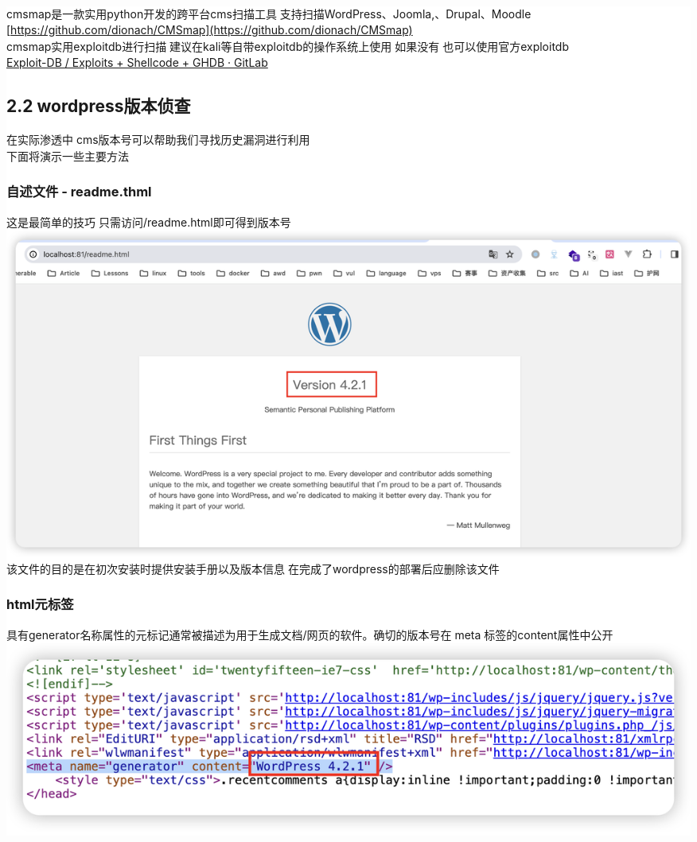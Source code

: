 cmsmap是一款实用python开发的跨平台cms扫描工具 支持扫描WordPress、Joomla,、Drupal、Moodle  
[https://github.com/dionach/CMSmap](https://github.com/dionach/CMSmap)  
cmsmap实用exploitdb进行扫描 建议在kali等自带exploitdb的操作系统上使用 如果没有 也可以使用官方exploitdb  
[Exploit-DB / Exploits + Shellcode + GHDB · GitLab](https://gitlab.com/exploit-database/exploitdb)

## 2.2 wordpress版本侦查

在实际渗透中 cms版本号可以帮助我们寻找历史漏洞进行利用  
下面将演示一些主要方法

### 自述文件 - readme.thml

这是最简单的技巧 只需访问/readme.html即可得到版本号  
[![](assets/1706513536-b1ab0f035b2b833f4045d8b87da08216.png)](https://cdn.nlark.com/yuque/0/2024/png/21402865/1706251124395-3a4dc962-54e9-4d7b-8b35-53528bc6cc1f.png#averageHue=%23dedede&clientId=u7a5cd868-df9a-4&from=paste&height=633&id=uad60f524&originHeight=1266&originWidth=2656&originalType=binary&ratio=2&rotation=0&showTitle=false&size=209062&status=done&style=none&taskId=u8b2ca45a-1f57-4827-8d1f-0bb71c6e293&title=&width=1328)  
该文件的目的是在初次安装时提供安装手册以及版本信息 在完成了wordpress的部署后应删除该文件

### html元标签

具有generator名称属性的元标记通常被描述为用于生成文档/网页的软件。确切的版本号在 meta 标签的content属性中公开  
[![](assets/1706513536-e531c026cb2fd96d57dd8723d18babe4.png)](https://cdn.nlark.com/yuque/0/2024/png/21402865/1706251469308-89b034dc-22ed-46be-804b-75b04a3087dd.png#averageHue=%23bab8b8&clientId=u7a5cd868-df9a-4&from=paste&height=206&id=u0d2d2d73&originHeight=412&originWidth=1492&originalType=binary&ratio=2&rotation=0&showTitle=false&size=188487&status=done&style=none&taskId=ue13cb025-35c1-4ca5-bb9b-8527ab80786&title=&width=746)
